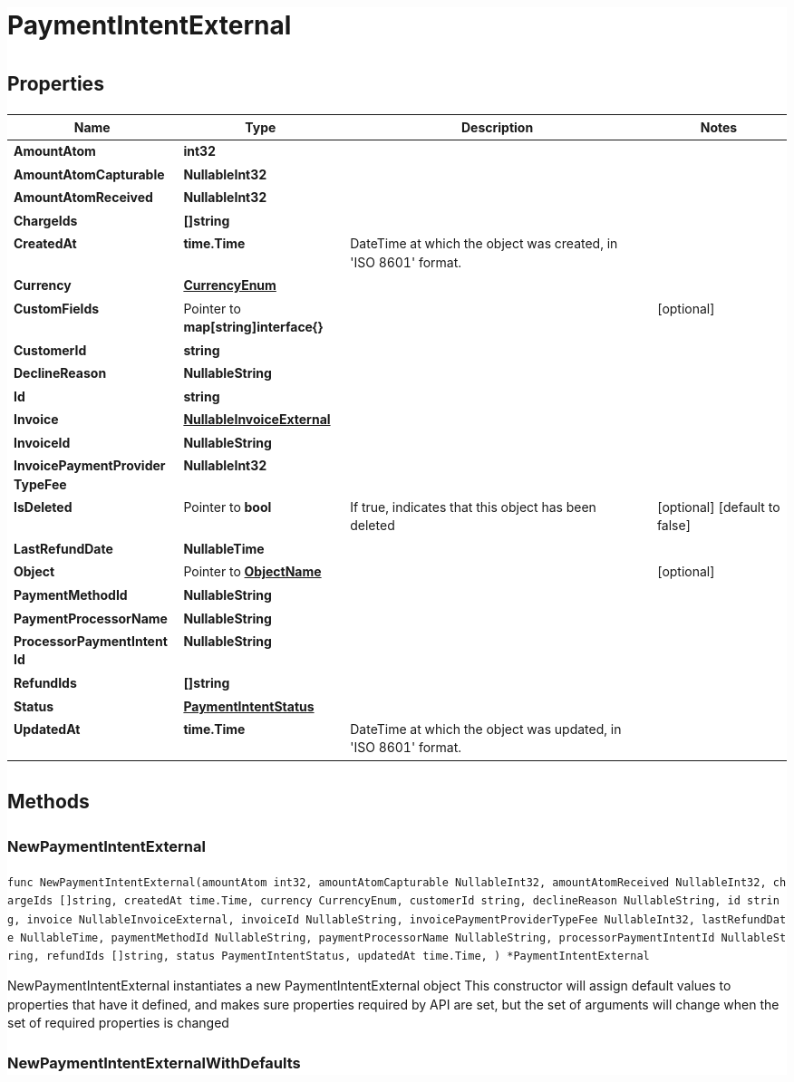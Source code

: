 # PaymentIntentExternal

## Properties

Name | Type | Description | Notes
------------ | ------------- | ------------- | -------------
**AmountAtom** | **int32** |  | 
**AmountAtomCapturable** | **NullableInt32** |  | 
**AmountAtomReceived** | **NullableInt32** |  | 
**ChargeIds** | **[]string** |  | 
**CreatedAt** | **time.Time** | DateTime at which the object was created, in &#39;ISO 8601&#39; format. | 
**Currency** | [**CurrencyEnum**](CurrencyEnum.md) |  | 
**CustomFields** | Pointer to **map[string]interface{}** |  | [optional] 
**CustomerId** | **string** |  | 
**DeclineReason** | **NullableString** |  | 
**Id** | **string** |  | 
**Invoice** | [**NullableInvoiceExternal**](InvoiceExternal.md) |  | 
**InvoiceId** | **NullableString** |  | 
**InvoicePaymentProviderTypeFee** | **NullableInt32** |  | 
**IsDeleted** | Pointer to **bool** | If true, indicates that this object has been deleted | [optional] [default to false]
**LastRefundDate** | **NullableTime** |  | 
**Object** | Pointer to [**ObjectName**](ObjectName.md) |  | [optional] 
**PaymentMethodId** | **NullableString** |  | 
**PaymentProcessorName** | **NullableString** |  | 
**ProcessorPaymentIntentId** | **NullableString** |  | 
**RefundIds** | **[]string** |  | 
**Status** | [**PaymentIntentStatus**](PaymentIntentStatus.md) |  | 
**UpdatedAt** | **time.Time** | DateTime at which the object was updated, in &#39;ISO 8601&#39; format. | 

## Methods

### NewPaymentIntentExternal

`func NewPaymentIntentExternal(amountAtom int32, amountAtomCapturable NullableInt32, amountAtomReceived NullableInt32, chargeIds []string, createdAt time.Time, currency CurrencyEnum, customerId string, declineReason NullableString, id string, invoice NullableInvoiceExternal, invoiceId NullableString, invoicePaymentProviderTypeFee NullableInt32, lastRefundDate NullableTime, paymentMethodId NullableString, paymentProcessorName NullableString, processorPaymentIntentId NullableString, refundIds []string, status PaymentIntentStatus, updatedAt time.Time, ) *PaymentIntentExternal`

NewPaymentIntentExternal instantiates a new PaymentIntentExternal object
This constructor will assign default values to properties that have it defined,
and makes sure properties required by API are set, but the set of arguments
will change when the set of required properties is changed

### NewPaymentIntentExternalWithDefaults
